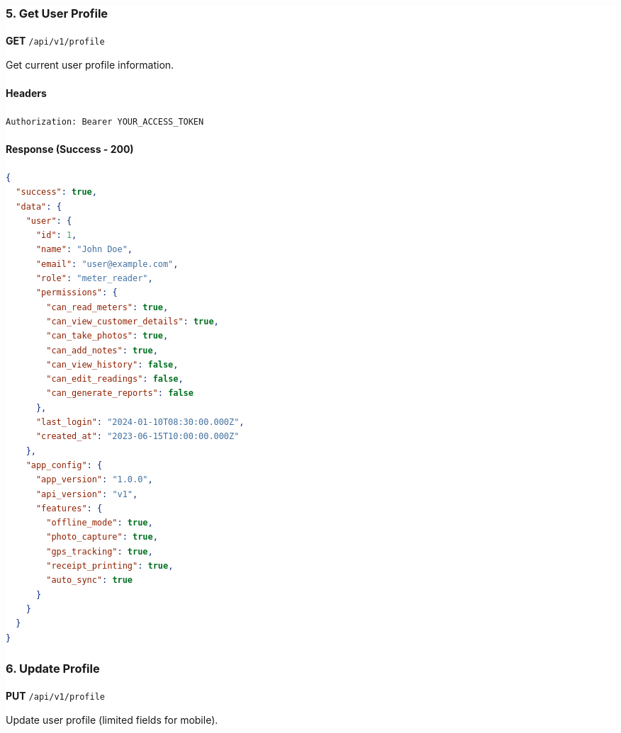 ### 5. Get User Profile

**GET** `/api/v1/profile`

Get current user profile information.

#### Headers
```http
Authorization: Bearer YOUR_ACCESS_TOKEN
```

#### Response (Success - 200)
```json
{
  "success": true,
  "data": {
    "user": {
      "id": 1,
      "name": "John Doe",
      "email": "user@example.com",
      "role": "meter_reader",
      "permissions": {
        "can_read_meters": true,
        "can_view_customer_details": true,
        "can_take_photos": true,
        "can_add_notes": true,
        "can_view_history": false,
        "can_edit_readings": false,
        "can_generate_reports": false
      },
      "last_login": "2024-01-10T08:30:00.000Z",
      "created_at": "2023-06-15T10:00:00.000Z"
    },
    "app_config": {
      "app_version": "1.0.0",
      "api_version": "v1",
      "features": {
        "offline_mode": true,
        "photo_capture": true,
        "gps_tracking": true,
        "receipt_printing": true,
        "auto_sync": true
      }
    }
  }
}
```

### 6. Update Profile

**PUT** `/api/v1/profile`

Update user profile (limited fields for mobile).
